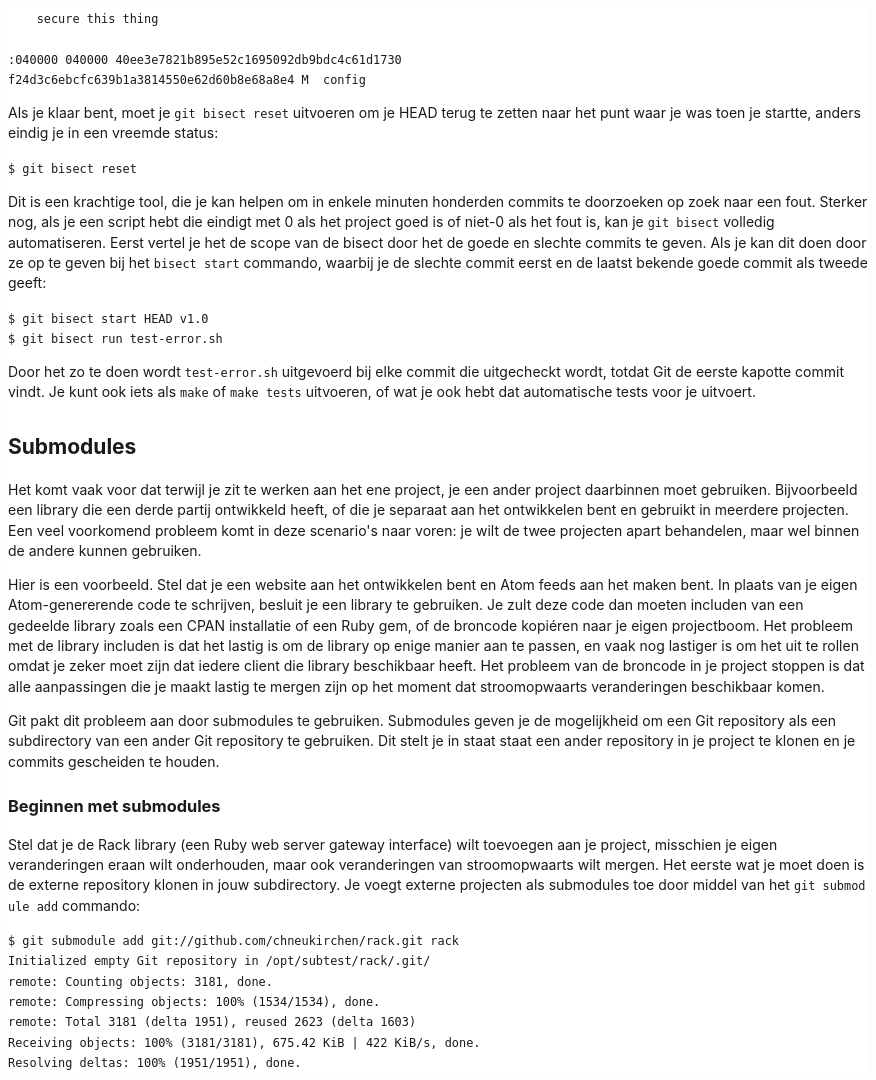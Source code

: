 	    secure this thing

	:040000 040000 40ee3e7821b895e52c1695092db9bdc4c61d1730
	f24d3c6ebcfc639b1a3814550e62d60b8e68a8e4 M  config

Als je klaar bent, moet je `git bisect reset` uitvoeren om je HEAD terug te zetten naar het punt waar je was toen je startte, anders eindig je in een vreemde status:

	$ git bisect reset

Dit is een krachtige tool, die je kan helpen om in enkele minuten honderden commits te doorzoeken op zoek naar een fout. Sterker nog, als je een script hebt die eindigt met 0 als het project goed is of niet-0 als het fout is, kan je `git bisect` volledig automatiseren. Eerst vertel je het de scope van de bisect door het de goede en slechte commits te geven. Als je kan dit doen door ze op te geven bij het `bisect start` commando, waarbij je de slechte commit eerst en de laatst bekende goede commit als tweede geeft:

	$ git bisect start HEAD v1.0
	$ git bisect run test-error.sh

Door het zo te doen wordt `test-error.sh` uitgevoerd bij elke commit die uitgecheckt wordt, totdat Git de eerste kapotte commit vindt. Je kunt ook iets als `make` of `make tests` uitvoeren, of wat je ook hebt dat automatische tests voor je uitvoert.

## Submodules ##

Het komt vaak voor dat terwijl je zit te werken aan het ene project, je een ander project daarbinnen moet gebruiken. Bijvoorbeeld een library die een derde partij ontwikkeld heeft, of die je separaat aan het ontwikkelen bent en gebruikt in meerdere projecten. Een veel voorkomend probleem komt in deze scenario's naar voren: je wilt de twee projecten apart behandelen, maar wel binnen de andere kunnen gebruiken.

Hier is een voorbeeld. Stel dat je een website aan het ontwikkelen bent en Atom feeds aan het maken bent. In plaats van je eigen Atom-genererende code te schrijven, besluit je een library te gebruiken. Je zult deze code dan moeten includen van een gedeelde library zoals een CPAN installatie of een Ruby gem, of de broncode kopiéren naar je eigen projectboom. Het probleem met de library includen is dat het lastig is om de library op enige manier aan te passen, en vaak nog lastiger is om het uit te rollen omdat je zeker moet zijn dat iedere client die library beschikbaar heeft. Het probleem van de broncode in je project stoppen is dat alle aanpassingen die je maakt lastig te mergen zijn op het moment dat stroomopwaarts veranderingen beschikbaar komen.

Git pakt dit probleem aan door submodules te gebruiken. Submodules geven je de mogelijkheid om een Git repository als een subdirectory van een ander Git repository te gebruiken. Dit stelt je in staat staat een ander repository in je project te klonen en je commits gescheiden te houden.

### Beginnen met submodules ###

Stel dat je de Rack library (een Ruby web server gateway interface) wilt toevoegen aan je project, misschien je eigen veranderingen eraan wilt onderhouden, maar ook veranderingen van stroomopwaarts wilt mergen. Het eerste wat je moet doen is de externe repository klonen in jouw subdirectory. Je voegt externe projecten als submodules toe door middel van het `git submodule add` commando:

	$ git submodule add git://github.com/chneukirchen/rack.git rack
	Initialized empty Git repository in /opt/subtest/rack/.git/
	remote: Counting objects: 3181, done.
	remote: Compressing objects: 100% (1534/1534), done.
	remote: Total 3181 (delta 1951), reused 2623 (delta 1603)
	Receiving objects: 100% (3181/3181), 675.42 KiB | 422 KiB/s, done.
	Resolving deltas: 100% (1951/1951), done.
